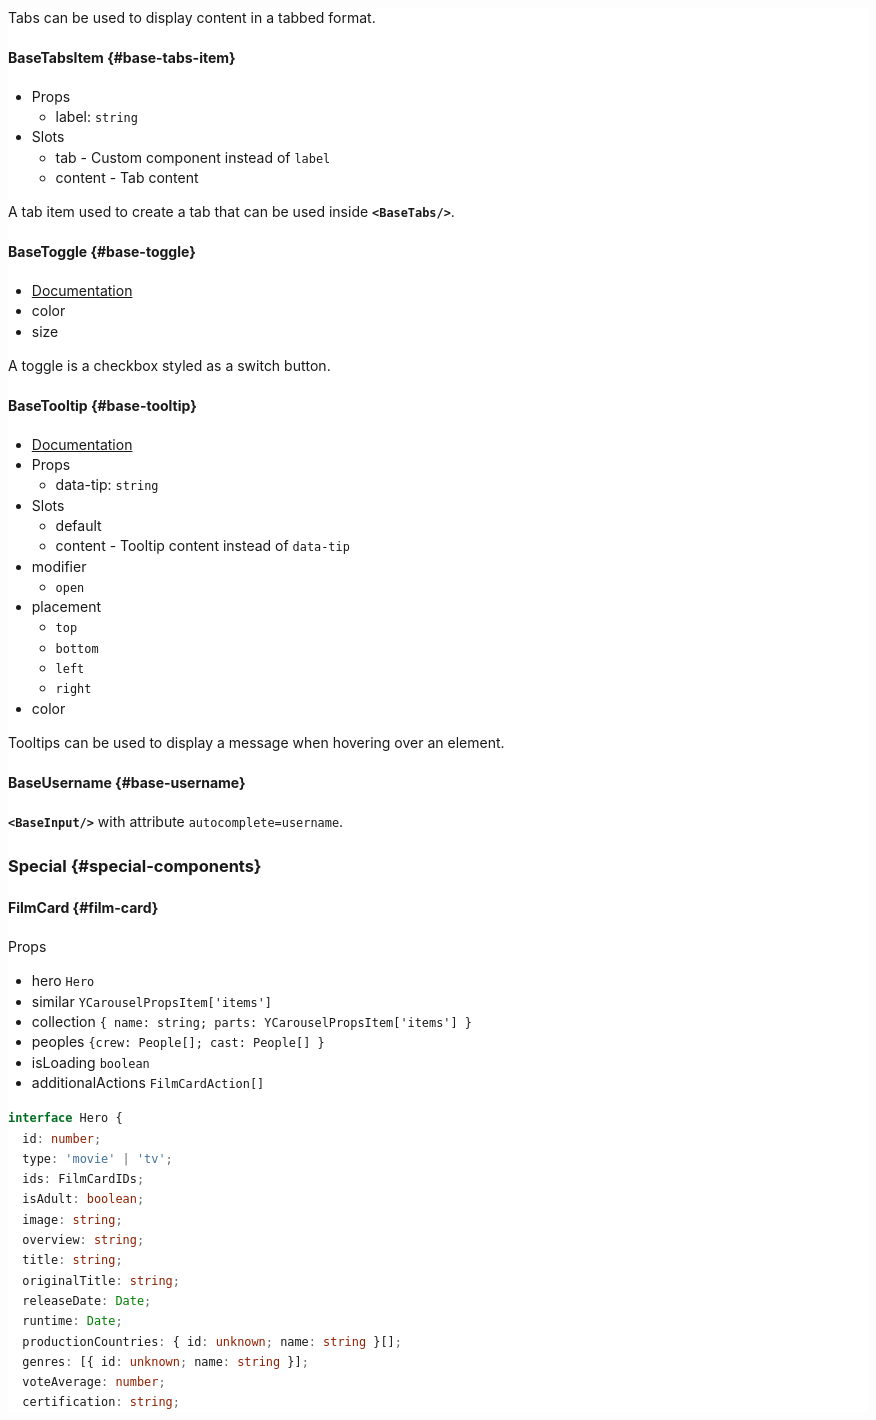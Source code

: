 Tabs can be used to display content in a tabbed format.

#### BaseTabsItem {#base-tabs-item}
- Props
  * label: `string`
- Slots
  * tab - Custom component instead of `label`
  * content - Tab content

A tab item used to create a tab that can be used inside **`<BaseTabs/>`**.

#### BaseToggle {#base-toggle}
- [Documentation](https://daisyui.com/components/toggle/)
- color
- size

A toggle is a checkbox styled as a switch button.

#### BaseTooltip {#base-tooltip}
- [Documentation](https://daisyui.com/components/tooltip/)
- Props
  * data-tip: `string`
- Slots
  * default
  * content - Tooltip content instead of `data-tip`
- modifier
  * `open`
- placement
  * `top`
  * `bottom`
  * `left`
  * `right`
- color

Tooltips can be used to display a message when hovering over an element.

#### BaseUsername {#base-username}
**`<BaseInput/>`** with attribute `autocomplete=username`.

### Special {#special-components}

#### FilmCard {#film-card}
Props
- hero `Hero`
- similar `YCarouselPropsItem['items']`
- collection `{ name: string; parts: YCarouselPropsItem['items'] }`
- peoples `{crew: People[]; cast: People[] }`
- isLoading `boolean`
- additionalActions `FilmCardAction[]`
```ts
interface Hero {
  id: number;
  type: 'movie' | 'tv';
  ids: FilmCardIDs;
  isAdult: boolean;
  image: string;
  overview: string;
  title: string;
  originalTitle: string;
  releaseDate: Date;
  runtime: Date;
  productionCountries: { id: unknown; name: string }[];
  genres: [{ id: unknown; name: string }];
  voteAverage: number;
  certification: string;
```